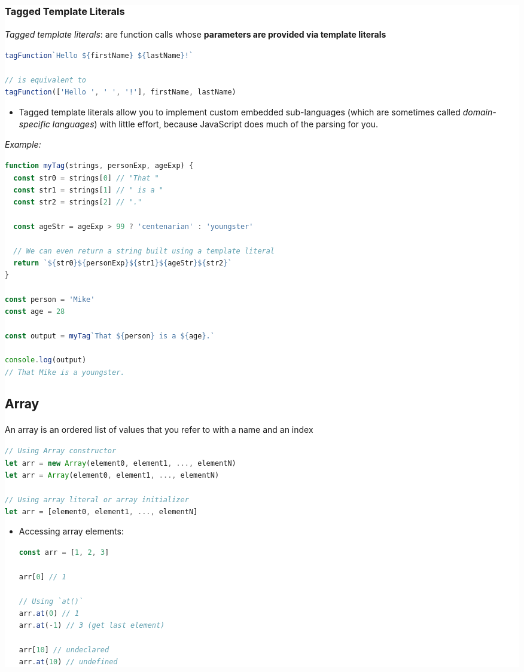 ### Tagged Template Literals

_Tagged template literals_: are function calls whose **parameters are provided via template literals**

```javascript
tagFunction`Hello ${firstName} ${lastName}!`

// is equivalent to
tagFunction(['Hello ', ' ', '!'], firstName, lastName)
```

- Tagged template literals allow you to implement custom embedded sub-languages (which are sometimes called _domain-specific languages_) with little effort, because JavaScript does much of the parsing for you.

_Example:_

```javascript
function myTag(strings, personExp, ageExp) {
  const str0 = strings[0] // "That "
  const str1 = strings[1] // " is a "
  const str2 = strings[2] // "."

  const ageStr = ageExp > 99 ? 'centenarian' : 'youngster'

  // We can even return a string built using a template literal
  return `${str0}${personExp}${str1}${ageStr}${str2}`
}

const person = 'Mike'
const age = 28

const output = myTag`That ${person} is a ${age}.`

console.log(output)
// That Mike is a youngster.
```

## Array

An array is an ordered list of values that you refer to with a name and an index

```javascript
// Using Array constructor
let arr = new Array(element0, element1, ..., elementN)
let arr = Array(element0, element1, ..., elementN)

// Using array literal or array initializer
let arr = [element0, element1, ..., elementN]
```

- Accessing array elements:

  ```javascript
  const arr = [1, 2, 3]

  arr[0] // 1

  // Using `at()`
  arr.at(0) // 1
  arr.at(-1) // 3 (get last element)

  arr[10] // undeclared
  arr.at(10) // undefined
  ```
